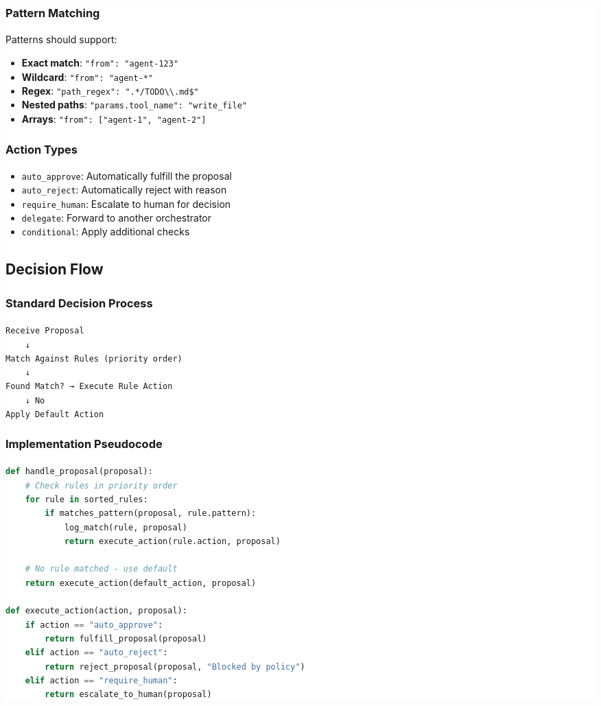 ### Pattern Matching

Patterns should support:
- **Exact match**: `"from": "agent-123"`
- **Wildcard**: `"from": "agent-*"`
- **Regex**: `"path_regex": ".*/TODO\\.md$"`
- **Nested paths**: `"params.tool_name": "write_file"`
- **Arrays**: `"from": ["agent-1", "agent-2"]`

### Action Types

- `auto_approve`: Automatically fulfill the proposal
- `auto_reject`: Automatically reject with reason
- `require_human`: Escalate to human for decision
- `delegate`: Forward to another orchestrator
- `conditional`: Apply additional checks

## Decision Flow

### Standard Decision Process

```
Receive Proposal
    ↓
Match Against Rules (priority order)
    ↓
Found Match? → Execute Rule Action
    ↓ No
Apply Default Action
```

### Implementation Pseudocode

```python
def handle_proposal(proposal):
    # Check rules in priority order
    for rule in sorted_rules:
        if matches_pattern(proposal, rule.pattern):
            log_match(rule, proposal)
            return execute_action(rule.action, proposal)
    
    # No rule matched - use default
    return execute_action(default_action, proposal)

def execute_action(action, proposal):
    if action == "auto_approve":
        return fulfill_proposal(proposal)
    elif action == "auto_reject":
        return reject_proposal(proposal, "Blocked by policy")
    elif action == "require_human":
        return escalate_to_human(proposal)
```
